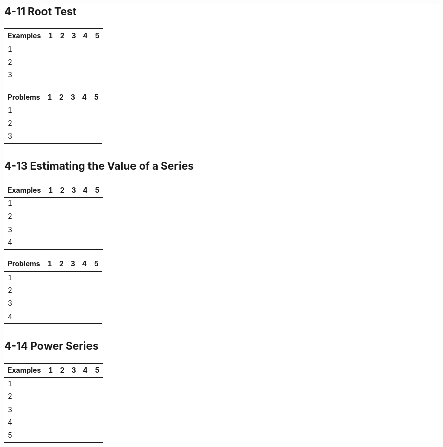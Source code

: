 ## 4-11 Root Test

| Examples | 1 | 2 | 3 | 4 | 5 |
|----------|---|---|---|---|---|
| 1 |  |  |  |  |  |
| 2 |  |  |  |  |  |
| 3 |  |  |  |  |  |

| Problems | 1 | 2 | 3 | 4 | 5 |
|----------|---|---|---|---|---|
| 1 |  |  |  |  |  |
| 2 |  |  |  |  |  |
| 3 |  |  |  |  |  |

## 4-13 Estimating the Value of a Series

| Examples | 1 | 2 | 3 | 4 | 5 |
|----------|---|---|---|---|---|
| 1 |  |  |  |  |  |
| 2 |  |  |  |  |  |
| 3 |  |  |  |  |  |
| 4 |  |  |  |  |  |

| Problems | 1 | 2 | 3 | 4 | 5 |
|----------|---|---|---|---|---|
| 1 |  |  |  |  |  |
| 2 |  |  |  |  |  |
| 3 |  |  |  |  |  |
| 4 |  |  |  |  |  |

## 4-14 Power Series

| Examples | 1 | 2 | 3 | 4 | 5 |
|----------|---|---|---|---|---|
| 1 |  |  |  |  |  |
| 2 |  |  |  |  |  |
| 3 |  |  |  |  |  |
| 4 |  |  |  |  |  |
| 5 |  |  |  |  |  |
